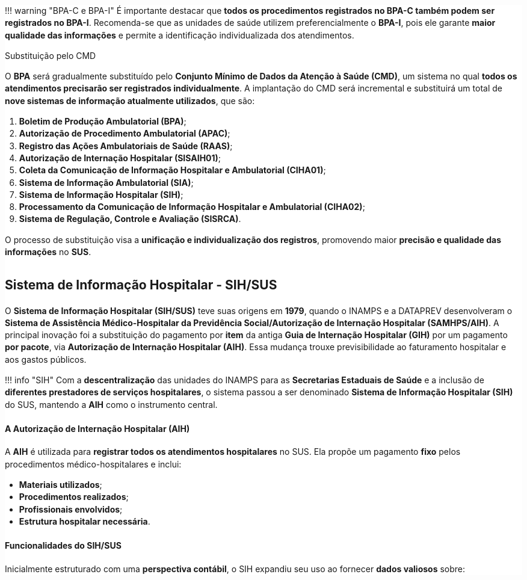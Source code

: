 !!! warning "BPA-C e BPA-I"
    É importante destacar que **todos os procedimentos registrados no BPA-C também podem ser registrados no BPA-I**. Recomenda-se que as unidades de saúde utilizem preferencialmente o **BPA-I**, pois ele garante **maior qualidade das informações** e permite a identificação individualizada dos atendimentos.

Substituição pelo CMD

O **BPA** será gradualmente substituído pelo **Conjunto Mínimo de Dados da Atenção à Saúde (CMD)**, um sistema no qual **todos os atendimentos precisarão ser registrados individualmente**. A implantação do CMD será incremental e substituirá um total de **nove sistemas de informação atualmente utilizados**, que são:

1. **Boletim de Produção Ambulatorial (BPA)**;
2. **Autorização de Procedimento Ambulatorial (APAC)**;
3. **Registro das Ações Ambulatoriais de Saúde (RAAS)**;
4. **Autorização de Internação Hospitalar (SISAIH01)**;
5. **Coleta da Comunicação de Informação Hospitalar e Ambulatorial (CIHA01)**;
6. **Sistema de Informação Ambulatorial (SIA)**;
7. **Sistema de Informação Hospitalar (SIH)**;
8. **Processamento da Comunicação de Informação Hospitalar e Ambulatorial (CIHA02)**;
9. **Sistema de Regulação, Controle e Avaliação (SISRCA)**.

O processo de substituição visa a **unificação e individualização dos registros**, promovendo maior **precisão e qualidade das informações** no **SUS**.

## Sistema de Informação Hospitalar - SIH/SUS


O **Sistema de Informação Hospitalar (SIH/SUS)** teve suas origens em **1979**, quando o INAMPS e a DATAPREV desenvolveram o **Sistema de Assistência Médico-Hospitalar da Previdência Social/Autorização de Internação Hospitalar (SAMHPS/AIH)**. A principal inovação foi a substituição do pagamento por **item** da antiga **Guia de Internação Hospitalar (GIH)** por um pagamento **por pacote**, via **Autorização de Internação Hospitalar (AIH)**. Essa mudança trouxe previsibilidade ao faturamento hospitalar e aos gastos públicos.

!!! info "SIH"
    Com a **descentralização** das unidades do INAMPS para as **Secretarias Estaduais de Saúde** e a inclusão de **diferentes prestadores de serviços hospitalares**, o sistema passou a ser denominado **Sistema de Informação Hospitalar (SIH)** do SUS, mantendo a **AIH** como o instrumento central.

#### A Autorização de Internação Hospitalar (AIH)

A **AIH** é utilizada para **registrar todos os atendimentos hospitalares** no SUS. Ela propõe um pagamento **fixo** pelos procedimentos médico-hospitalares e inclui:

- **Materiais utilizados**;
- **Procedimentos realizados**;
- **Profissionais envolvidos**;
- **Estrutura hospitalar necessária**.

#### Funcionalidades do SIH/SUS

Inicialmente estruturado com uma **perspectiva contábil**, o SIH expandiu seu uso ao fornecer **dados valiosos** sobre:

